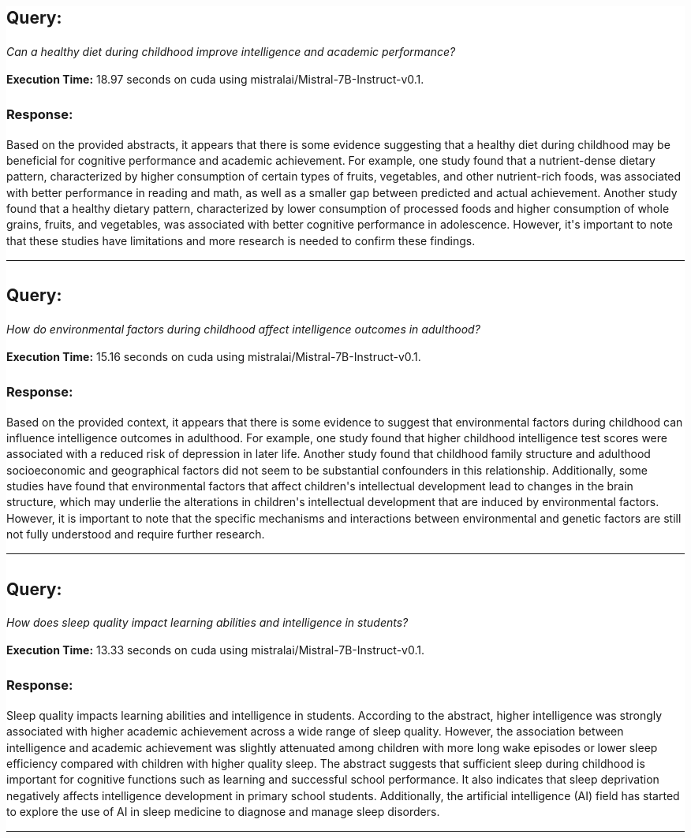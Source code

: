 ## Query:
*Can a healthy diet during childhood improve intelligence and academic performance?*

**Execution Time:**
18.97 seconds on cuda using mistralai/Mistral-7B-Instruct-v0.1.

### Response:
 Based on the provided abstracts, it appears that there is some evidence suggesting that a healthy diet during childhood may be beneficial for cognitive performance and academic achievement. For example, one study found that a nutrient-dense dietary pattern, characterized by higher consumption of certain types of fruits, vegetables, and other nutrient-rich foods, was associated with better performance in reading and math, as well as a smaller gap between predicted and actual achievement. Another study found that a healthy dietary pattern, characterized by lower consumption of processed foods and higher consumption of whole grains, fruits, and vegetables, was associated with better cognitive performance in adolescence. However, it's important to note that these studies have limitations and more research is needed to confirm these findings.

---

## Query:
*How do environmental factors during childhood affect intelligence outcomes in adulthood?*

**Execution Time:**
15.16 seconds on cuda using mistralai/Mistral-7B-Instruct-v0.1.

### Response:
 Based on the provided context, it appears that there is some evidence to suggest that environmental factors during childhood can influence intelligence outcomes in adulthood. For example, one study found that higher childhood intelligence test scores were associated with a reduced risk of depression in later life. Another study found that childhood family structure and adulthood socioeconomic and geographical factors did not seem to be substantial confounders in this relationship. Additionally, some studies have found that environmental factors that affect children's intellectual development lead to changes in the brain structure, which may underlie the alterations in children's intellectual development that are induced by environmental factors. However, it is important to note that the specific mechanisms and interactions between environmental and genetic factors are still not fully understood and require further research.

---

## Query:
*How does sleep quality impact learning abilities and intelligence in students?*

**Execution Time:**
13.33 seconds on cuda using mistralai/Mistral-7B-Instruct-v0.1.

### Response:
 Sleep quality impacts learning abilities and intelligence in students. According to the abstract, higher intelligence was strongly associated with higher academic achievement across a wide range of sleep quality. However, the association between intelligence and academic achievement was slightly attenuated among children with more long wake episodes or lower sleep efficiency compared with children with higher quality sleep. The abstract suggests that sufficient sleep during childhood is important for cognitive functions such as learning and successful school performance. It also indicates that sleep deprivation negatively affects intelligence development in primary school students. Additionally, the artificial intelligence (AI) field has started to explore the use of AI in sleep medicine to diagnose and manage sleep disorders.

---